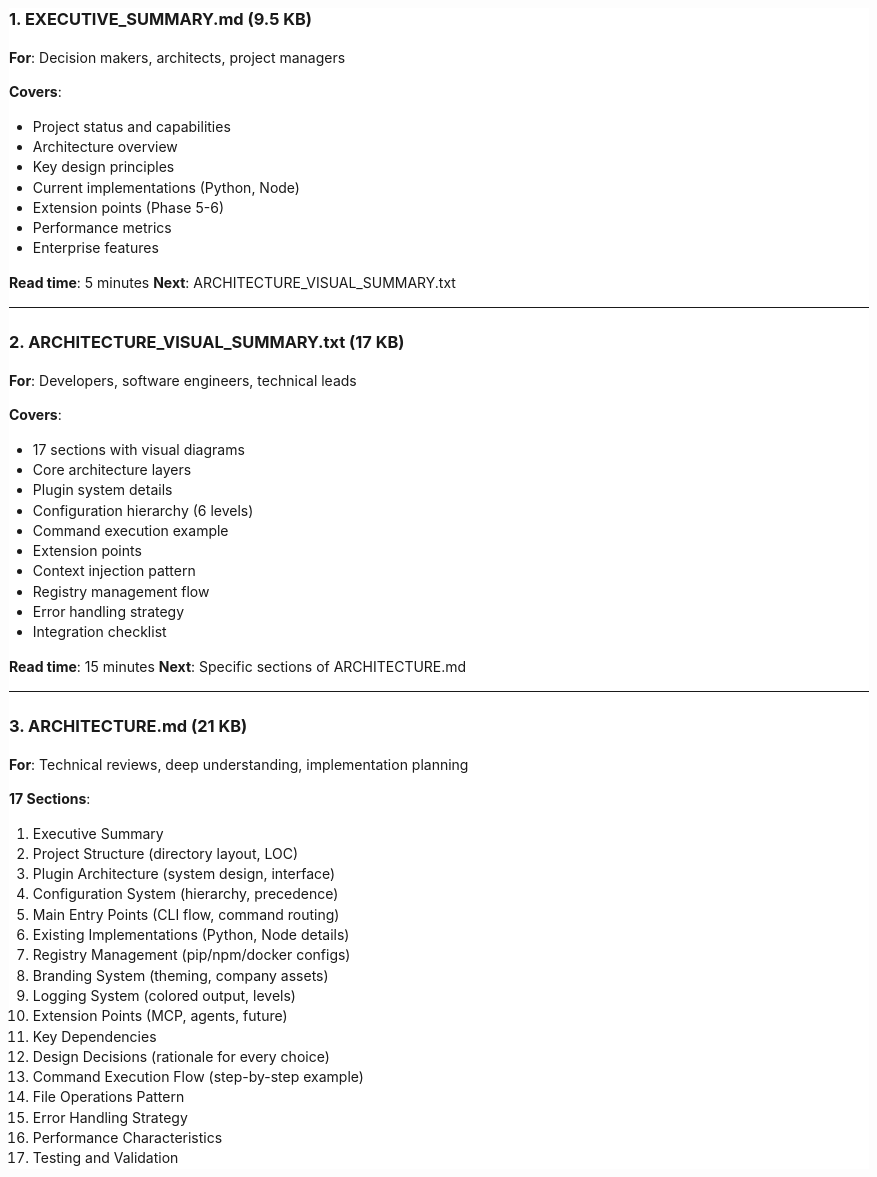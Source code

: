 ### 1. EXECUTIVE_SUMMARY.md (9.5 KB)
**For**: Decision makers, architects, project managers

**Covers**:
- Project status and capabilities
- Architecture overview
- Key design principles
- Current implementations (Python, Node)
- Extension points (Phase 5-6)
- Performance metrics
- Enterprise features

**Read time**: 5 minutes
**Next**: ARCHITECTURE_VISUAL_SUMMARY.txt

---

### 2. ARCHITECTURE_VISUAL_SUMMARY.txt (17 KB)
**For**: Developers, software engineers, technical leads

**Covers**:
- 17 sections with visual diagrams
- Core architecture layers
- Plugin system details
- Configuration hierarchy (6 levels)
- Command execution example
- Extension points
- Context injection pattern
- Registry management flow
- Error handling strategy
- Integration checklist

**Read time**: 15 minutes
**Next**: Specific sections of ARCHITECTURE.md

---

### 3. ARCHITECTURE.md (21 KB)
**For**: Technical reviews, deep understanding, implementation planning

**17 Sections**:
1. Executive Summary
2. Project Structure (directory layout, LOC)
3. Plugin Architecture (system design, interface)
4. Configuration System (hierarchy, precedence)
5. Main Entry Points (CLI flow, command routing)
6. Existing Implementations (Python, Node details)
7. Registry Management (pip/npm/docker configs)
8. Branding System (theming, company assets)
9. Logging System (colored output, levels)
10. Extension Points (MCP, agents, future)
11. Key Dependencies
12. Design Decisions (rationale for every choice)
13. Command Execution Flow (step-by-step example)
14. File Operations Pattern
15. Error Handling Strategy
16. Performance Characteristics
17. Testing and Validation
